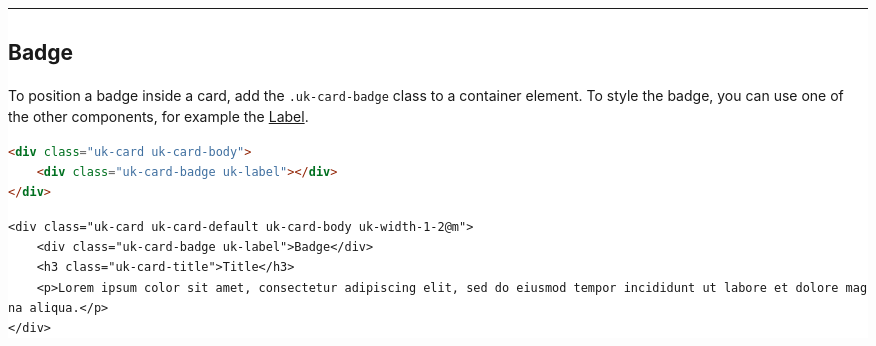 
***

## Badge

To position a badge inside a card, add the `.uk-card-badge` class to a container element. To style the badge, you can use one of the other components, for example the [Label](label.md).

```html
<div class="uk-card uk-card-body">
    <div class="uk-card-badge uk-label"></div>
</div>
```

```example
<div class="uk-card uk-card-default uk-card-body uk-width-1-2@m">
    <div class="uk-card-badge uk-label">Badge</div>
    <h3 class="uk-card-title">Title</h3>
    <p>Lorem ipsum color sit amet, consectetur adipiscing elit, sed do eiusmod tempor incididunt ut labore et dolore magna aliqua.</p>
</div>
```

